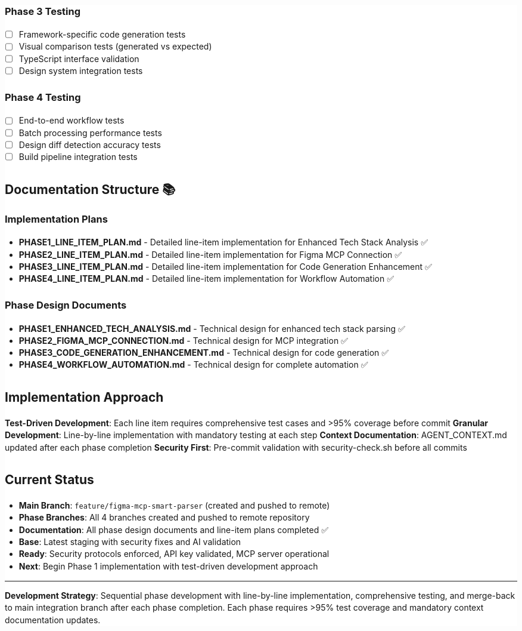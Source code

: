 ### **Phase 3 Testing**
- [ ] Framework-specific code generation tests
- [ ] Visual comparison tests (generated vs expected)
- [ ] TypeScript interface validation
- [ ] Design system integration tests

### **Phase 4 Testing**
- [ ] End-to-end workflow tests
- [ ] Batch processing performance tests
- [ ] Design diff detection accuracy tests
- [ ] Build pipeline integration tests

## **Documentation Structure** 📚

### **Implementation Plans**
- **PHASE1_LINE_ITEM_PLAN.md** - Detailed line-item implementation for Enhanced Tech Stack Analysis ✅
- **PHASE2_LINE_ITEM_PLAN.md** - Detailed line-item implementation for Figma MCP Connection ✅
- **PHASE3_LINE_ITEM_PLAN.md** - Detailed line-item implementation for Code Generation Enhancement ✅
- **PHASE4_LINE_ITEM_PLAN.md** - Detailed line-item implementation for Workflow Automation ✅

### **Phase Design Documents**
- **PHASE1_ENHANCED_TECH_ANALYSIS.md** - Technical design for enhanced tech stack parsing ✅
- **PHASE2_FIGMA_MCP_CONNECTION.md** - Technical design for MCP integration ✅
- **PHASE3_CODE_GENERATION_ENHANCEMENT.md** - Technical design for code generation ✅
- **PHASE4_WORKFLOW_AUTOMATION.md** - Technical design for complete automation ✅

## **Implementation Approach**
**Test-Driven Development**: Each line item requires comprehensive test cases and >95% coverage before commit
**Granular Development**: Line-by-line implementation with mandatory testing at each step
**Context Documentation**: AGENT_CONTEXT.md updated after each phase completion
**Security First**: Pre-commit validation with security-check.sh before all commits

## **Current Status**
- **Main Branch**: `feature/figma-mcp-smart-parser` (created and pushed to remote)
- **Phase Branches**: All 4 branches created and pushed to remote repository
- **Documentation**: All phase design documents and line-item plans completed ✅
- **Base**: Latest staging with security fixes and AI validation
- **Ready**: Security protocols enforced, API key validated, MCP server operational
- **Next**: Begin Phase 1 implementation with test-driven development approach

---
**Development Strategy**: Sequential phase development with line-by-line implementation, comprehensive testing, and merge-back to main integration branch after each phase completion. Each phase requires >95% test coverage and mandatory context documentation updates.